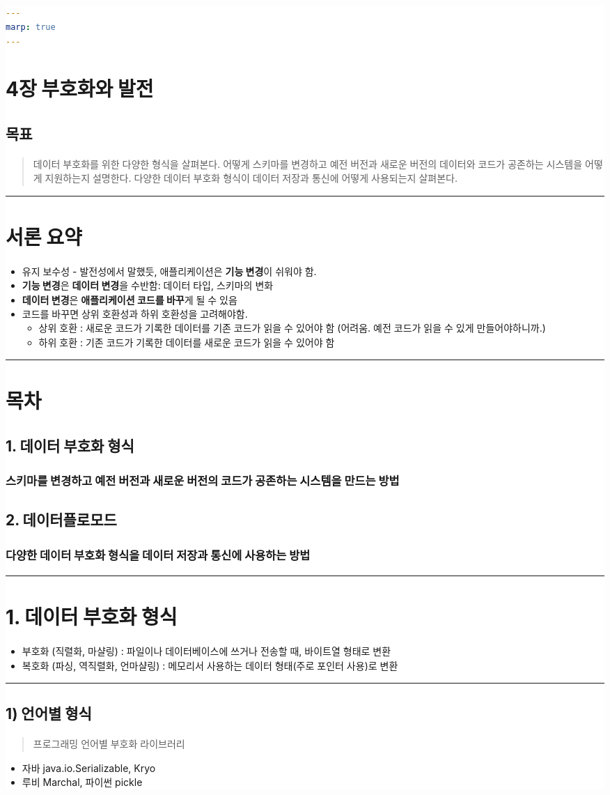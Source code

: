 ```yaml
---
marp: true
---
```

# 4장 부호화와 발전
## 목표
> 데이터 부호화를 위한 다양한 형식을 살펴본다.
> 어떻게 스키마를 변경하고 예전 버전과 새로운 버전의 데이터와 코드가 공존하는 시스템을 어떻게 지원하는지 설명한다.
> 다양한 데이터 부호화 형식이 데이터 저장과 통신에 어떻게 사용되는지 살펴본다.

---

# 서론 요약
- 유지 보수성 - 발전성에서 말했듯, 애플리케이션은 **기능 변경**이 쉬워야 함.
- **기능 변경**은 **데이터 변경**을 수반함: 데이터 타입, 스키마의 변화
- **데이터 변경**은 **애플리케이션 코드를 바꾸**게 될 수 있음
- 코드를 바꾸면 상위 호환성과 하위 호환성을 고려해야함.
	- 상위 호환 : 새로운 코드가 기록한 데이터를 기존 코드가 읽을 수 있어야 함 
	(어려움. 예전 코드가 읽을 수 있게 만들어야하니까.)
	- 하위 호환 : 기존 코드가 기록한 데이터를 새로운 코드가 읽을 수 있어야 함

---

# 목차

## 1. 데이터 부호화 형식 
### 스키마를 변경하고 예전 버전과 새로운 버전의 코드가 공존하는 시스템을 만드는 방법

## 2. 데이터플로모드
### 다양한 데이터 부호화 형식을 데이터 저장과 통신에 사용하는 방법

---

# 1. 데이터 부호화 형식
- 부호화 (직렬화, 마샬링) : 파일이나 데이터베이스에 쓰거나 전송할 때, 바이트열 형태로 변환
- 복호화 (파싱, 역직렬화, 언마샬링) : 메모리서 사용하는 데이터 형태(주로 포인터 사용)로 변환

---

## 1) 언어별 형식
> 프로그래밍 언어별 부호화 라이브러리
- 자바 java.io.Serializable, Kryo
- 루비 Marchal,  파이썬 pickle

